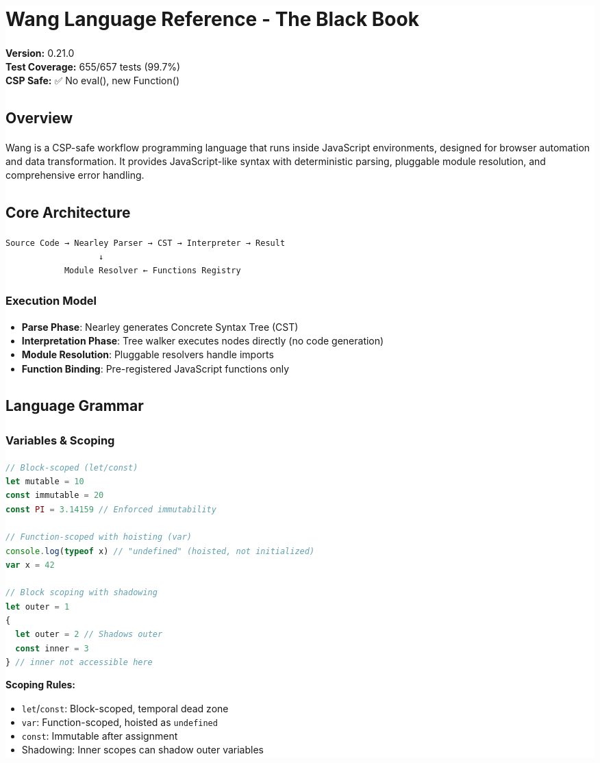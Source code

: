 # Wang Language Reference - The Black Book

**Version:** 0.21.0  
**Test Coverage:** 655/657 tests (99.7%)  
**CSP Safe:** ✅ No eval(), new Function()  

## Overview

Wang is a CSP-safe workflow programming language that runs inside JavaScript environments, designed for browser automation and data transformation. It provides JavaScript-like syntax with deterministic parsing, pluggable module resolution, and comprehensive error handling.

## Core Architecture

```
Source Code → Nearley Parser → CST → Interpreter → Result
                   ↓
            Module Resolver ← Functions Registry
```

### Execution Model
- **Parse Phase**: Nearley generates Concrete Syntax Tree (CST)
- **Interpretation Phase**: Tree walker executes nodes directly (no code generation)
- **Module Resolution**: Pluggable resolvers handle imports
- **Function Binding**: Pre-registered JavaScript functions only

## Language Grammar

### Variables & Scoping

```javascript
// Block-scoped (let/const)
let mutable = 10
const immutable = 20
const PI = 3.14159 // Enforced immutability

// Function-scoped with hoisting (var)
console.log(typeof x) // "undefined" (hoisted, not initialized)
var x = 42

// Block scoping with shadowing
let outer = 1
{
  let outer = 2 // Shadows outer
  const inner = 3
} // inner not accessible here
```

**Scoping Rules:**
- `let`/`const`: Block-scoped, temporal dead zone
- `var`: Function-scoped, hoisted as `undefined`
- `const`: Immutable after assignment
- Shadowing: Inner scopes can shadow outer variables
